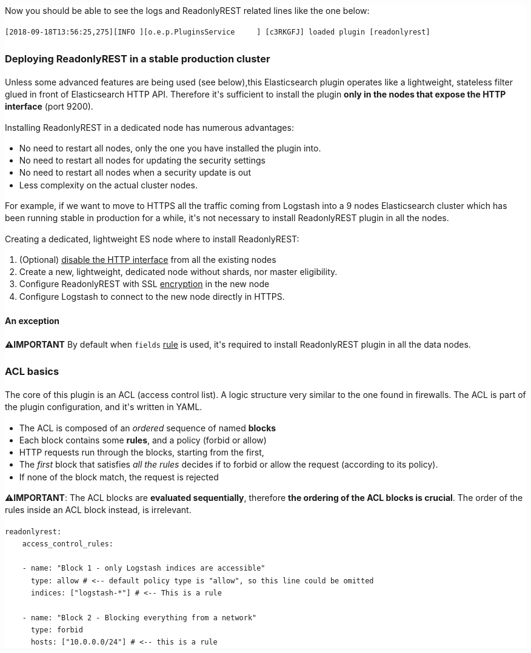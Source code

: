Now you should be able to see the logs and ReadonlyREST related lines like the one below:

```text
[2018-09-18T13:56:25,275][INFO ][o.e.p.PluginsService     ] [c3RKGFJ] loaded plugin [readonlyrest]
```

### Deploying ReadonlyREST in a stable production cluster

Unless some advanced features are being used \(see below\),this Elasticsearch plugin operates like a lightweight, stateless filter glued in front of Elasticsearch HTTP API. Therefore it's sufficient to install the plugin **only in the nodes that expose the HTTP interface** \(port 9200\).

Installing ReadonlyREST in a dedicated node has numerous advantages:

* No need to restart all nodes, only the one you have installed the plugin into.
* No need to restart all nodes for updating the security settings
* No need to restart all nodes when a security update is out
* Less complexity on the actual cluster nodes.

For example, if we want to move to HTTPS all the traffic coming from Logstash into a 9 nodes Elasticsearch cluster which has been running stable in production for a while, it's not necessary to install ReadonlyREST plugin in all the nodes.

Creating a dedicated, lightweight ES node where to install ReadonlyREST:

1. \(Optional\) [disable the HTTP interface](https://www.elastic.co/guide/en/elasticsearch/reference/current/modules-http.html#_disable_http) from all the existing nodes
2. Create a new, lightweight, dedicated node without shards, nor master eligibility.
3. Configure ReadonlyREST with SSL [encryption](elasticsearch.md#encryption) in the new node
4. Configure Logstash to connect to the new node directly in HTTPS.

#### An exception

**⚠️IMPORTANT** By default when `fields` [rule](#fields) is used, it's required to install ReadonlyREST plugin in all the data nodes.

### ACL basics

The core of this plugin is an ACL \(access control list\). A logic structure very similar to the one found in firewalls. The ACL is part of the plugin configuration, and it's written in YAML.

* The ACL is composed of an _ordered_ sequence of named **blocks**
* Each block contains some **rules**, and a policy \(forbid or allow\)
* HTTP requests run through the blocks, starting from the first,
* The _first_ block that satisfies _all the rules_ decides if to forbid or allow the request \(according to its policy\).
* If none of the block match, the request is rejected

**⚠️IMPORTANT**: The ACL blocks are **evaluated sequentially**, therefore **the ordering of the ACL blocks is crucial**. The order of the rules inside an ACL block instead, is irrelevant.

```text
readonlyrest:
    access_control_rules:

    - name: "Block 1 - only Logstash indices are accessible"
      type: allow # <-- default policy type is "allow", so this line could be omitted
      indices: ["logstash-*"] # <-- This is a rule

    - name: "Block 2 - Blocking everything from a network"
      type: forbid
      hosts: ["10.0.0.0/24"] # <-- this is a rule
```
